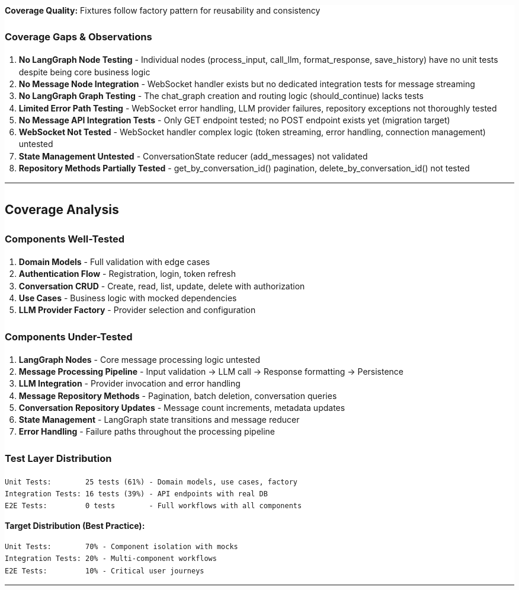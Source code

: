 **Coverage Quality:** Fixtures follow factory pattern for reusability and consistency

### Coverage Gaps & Observations

1. **No LangGraph Node Testing** - Individual nodes (process_input, call_llm, format_response, save_history) have no unit tests despite being core business logic
2. **No Message Node Integration** - WebSocket handler exists but no dedicated integration tests for message streaming
3. **No LangGraph Graph Testing** - The chat_graph creation and routing logic (should_continue) lacks tests
4. **Limited Error Path Testing** - WebSocket error handling, LLM provider failures, repository exceptions not thoroughly tested
5. **No Message API Integration Tests** - Only GET endpoint tested; no POST endpoint exists yet (migration target)
6. **WebSocket Not Tested** - WebSocket handler complex logic (token streaming, error handling, connection management) untested
7. **State Management Untested** - ConversationState reducer (add_messages) not validated
8. **Repository Methods Partially Tested** - get_by_conversation_id() pagination, delete_by_conversation_id() not tested

---

## Coverage Analysis

### Components Well-Tested
1. **Domain Models** - Full validation with edge cases
2. **Authentication Flow** - Registration, login, token refresh
3. **Conversation CRUD** - Create, read, list, update, delete with authorization
4. **Use Cases** - Business logic with mocked dependencies
5. **LLM Provider Factory** - Provider selection and configuration

### Components Under-Tested
1. **LangGraph Nodes** - Core message processing logic untested
2. **Message Processing Pipeline** - Input validation → LLM call → Response formatting → Persistence
3. **LLM Integration** - Provider invocation and error handling
4. **Message Repository Methods** - Pagination, batch deletion, conversation queries
5. **Conversation Repository Updates** - Message count increments, metadata updates
6. **State Management** - LangGraph state transitions and message reducer
7. **Error Handling** - Failure paths throughout the processing pipeline

### Test Layer Distribution

```
Unit Tests:        25 tests (61%) - Domain models, use cases, factory
Integration Tests: 16 tests (39%) - API endpoints with real DB
E2E Tests:         0 tests        - Full workflows with all components
```

**Target Distribution (Best Practice):**
```
Unit Tests:        70% - Component isolation with mocks
Integration Tests: 20% - Multi-component workflows
E2E Tests:         10% - Critical user journeys
```

---